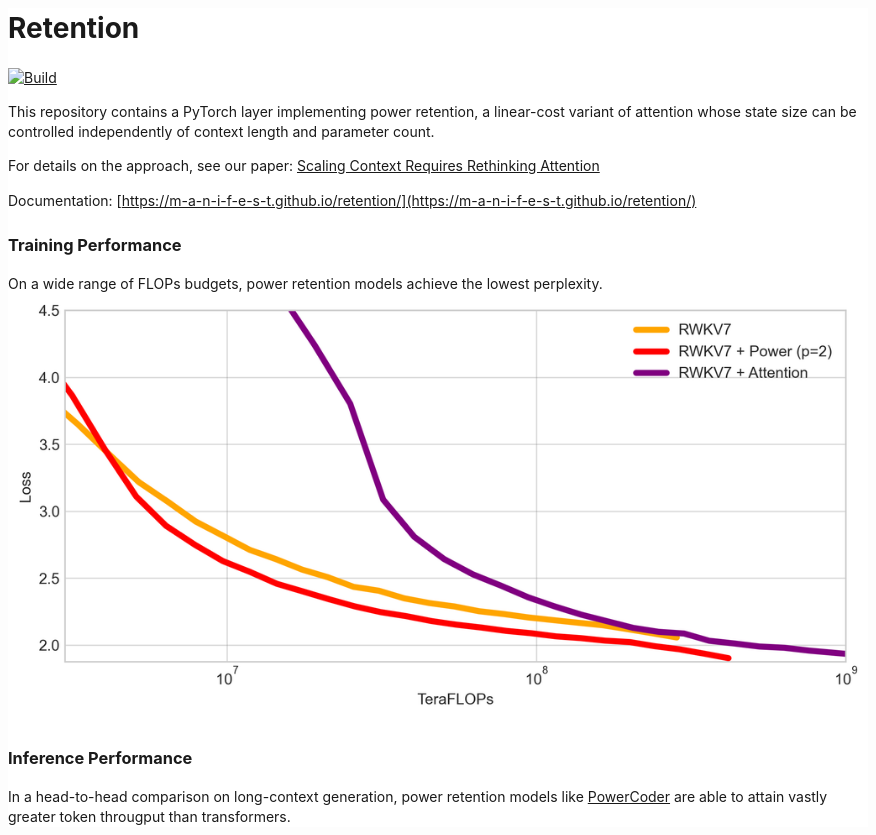 
# Retention
[![Build](https://github.com/m-a-n-i-f-e-s-t/retention/actions/workflows/build-and-test.yml/badge.svg)](https://github.com/m-a-n-i-f-e-s-t/retention/actions/workflows/build-and-test.yml)

This repository contains a PyTorch layer implementing power retention, a linear-cost variant of attention whose state size can be controlled
independently of context length and parameter count.

For details on the approach, see our paper: [Scaling Context Requires Rethinking Attention](http://arxiv.org/abs/2507.04239)

Documentation: [https://m-a-n-i-f-e-s-t.github.io/retention/](https://m-a-n-i-f-e-s-t.github.io/retention/)


### Training Performance

On a wide range of FLOPs budgets, power retention models achieve the lowest perplexity. 
![Power Retention is FLOP-optimal on long context training](./plots/flops.png)

### Inference Performance
In a head-to-head comparison on long-context generation, power retention models like [PowerCoder](HUGGINGFACE_URL) are able to attain vastly greater token througput than transformers.
